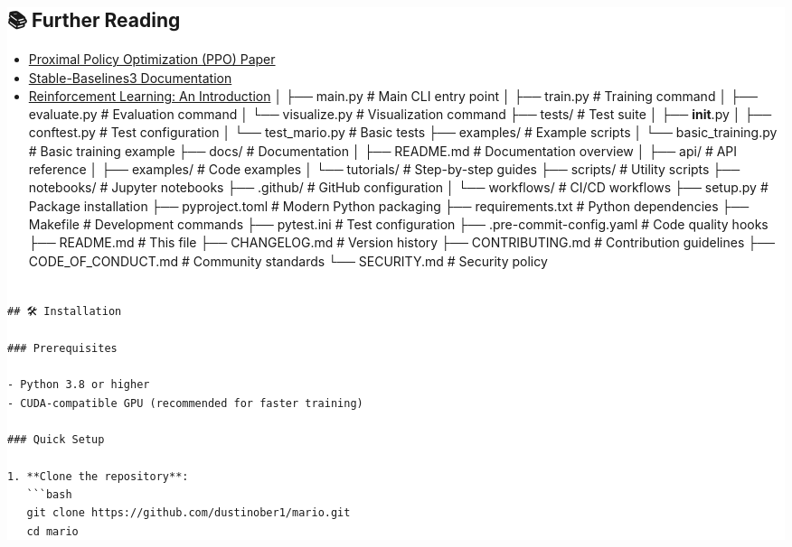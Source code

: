 ## 📚 Further Reading

- [Proximal Policy Optimization (PPO) Paper](https://arxiv.org/abs/1707.06347)
- [Stable-Baselines3 Documentation](https://stable-baselines3.readthedocs.io/)
- [Reinforcement Learning: An Introduction](http://incompleteideas.net/book/the-book.html)
│           ├── main.py         # Main CLI entry point
│           ├── train.py        # Training command
│           ├── evaluate.py     # Evaluation command
│           └── visualize.py    # Visualization command
├── tests/                      # Test suite
│   ├── __init__.py
│   ├── conftest.py            # Test configuration
│   └── test_mario.py          # Basic tests
├── examples/                   # Example scripts
│   └── basic_training.py      # Basic training example
├── docs/                      # Documentation
│   ├── README.md              # Documentation overview
│   ├── api/                   # API reference
│   ├── examples/              # Code examples
│   └── tutorials/             # Step-by-step guides
├── scripts/                   # Utility scripts
├── notebooks/                 # Jupyter notebooks
├── .github/                   # GitHub configuration
│   └── workflows/             # CI/CD workflows
├── setup.py                   # Package installation
├── pyproject.toml             # Modern Python packaging
├── requirements.txt            # Python dependencies
├── Makefile                   # Development commands
├── pytest.ini                 # Test configuration
├── .pre-commit-config.yaml    # Code quality hooks
├── README.md                  # This file
├── CHANGELOG.md               # Version history
├── CONTRIBUTING.md            # Contribution guidelines
├── CODE_OF_CONDUCT.md         # Community standards
└── SECURITY.md                # Security policy
```

## 🛠️ Installation

### Prerequisites

- Python 3.8 or higher
- CUDA-compatible GPU (recommended for faster training)

### Quick Setup

1. **Clone the repository**:
   ```bash
   git clone https://github.com/dustinober1/mario.git
   cd mario
   ```
